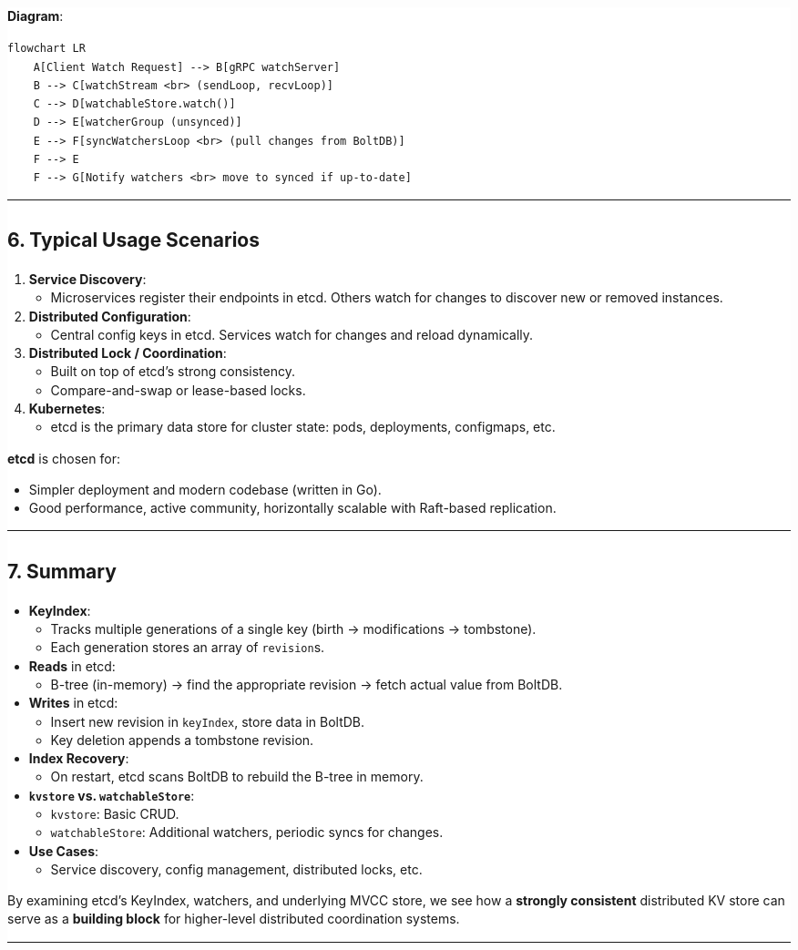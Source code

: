 **Diagram**:

```mermaid
flowchart LR
    A[Client Watch Request] --> B[gRPC watchServer]
    B --> C[watchStream <br> (sendLoop, recvLoop)]
    C --> D[watchableStore.watch()]
    D --> E[watcherGroup (unsynced)]
    E --> F[syncWatchersLoop <br> (pull changes from BoltDB)]
    F --> E
    F --> G[Notify watchers <br> move to synced if up-to-date]
```

---

## 6. Typical Usage Scenarios

1. **Service Discovery**:  
   - Microservices register their endpoints in etcd. Others watch for changes to discover new or removed instances.
2. **Distributed Configuration**:  
   - Central config keys in etcd. Services watch for changes and reload dynamically.
3. **Distributed Lock / Coordination**:  
   - Built on top of etcd’s strong consistency.  
   - Compare-and-swap or lease-based locks.
4. **Kubernetes**:  
   - etcd is the primary data store for cluster state: pods, deployments, configmaps, etc.

**etcd** is chosen for:
- Simpler deployment and modern codebase (written in Go).
- Good performance, active community, horizontally scalable with Raft-based replication.

---

## 7. Summary

- **KeyIndex**:  
  - Tracks multiple generations of a single key (birth → modifications → tombstone).  
  - Each generation stores an array of `revision`s.  
- **Reads** in etcd:  
  - B-tree (in-memory) → find the appropriate revision → fetch actual value from BoltDB.  
- **Writes** in etcd:  
  - Insert new revision in `keyIndex`, store data in BoltDB.  
  - Key deletion appends a tombstone revision.  
- **Index Recovery**:  
  - On restart, etcd scans BoltDB to rebuild the B-tree in memory.  
- **`kvstore` vs. `watchableStore`**:  
  - `kvstore`: Basic CRUD.  
  - `watchableStore`: Additional watchers, periodic syncs for changes.  
- **Use Cases**:  
  - Service discovery, config management, distributed locks, etc.

By examining etcd’s KeyIndex, watchers, and underlying MVCC store, we see how a **strongly consistent** distributed KV store can serve as a **building block** for higher-level distributed coordination systems.

---